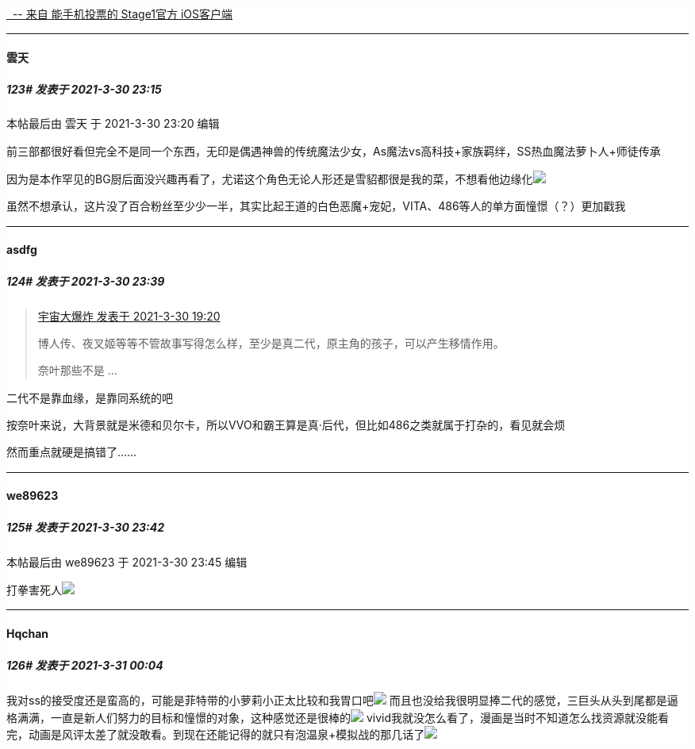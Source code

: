 [  -- 来自 能手机投票的 Stage1官方 iOS客户端](https://itunes.apple.com/fi/app/saraba1st/id1221237470?mt=8)


-----

####  雲天  
##### 123#       发表于 2021-3-30 23:15


 本帖最后由 雲天 于 2021-3-30 23:20 编辑 

前三部都很好看但完全不是同一个东西，无印是偶遇神兽的传统魔法少女，As魔法vs高科技+家族羁绊，SS热血魔法萝卜人+师徒传承

因为是本作罕见的BG厨后面没兴趣再看了，尤诺这个角色无论人形还是雪貂都很是我的菜，不想看他边缘化<img src="https://static.saraba1st.com/image/smiley/face2017/152.png" referrerpolicy="no-referrer">

虽然不想承认，这片没了百合粉丝至少少一半，其实比起王道的白色恶魔+宠妃，VITA、486等人的单方面憧憬（？）更加戳我


-----

####  asdfg  
##### 124#       发表于 2021-3-30 23:39


<blockquote><a href="httphttps://bbs.saraba1st.com/2b/forum.php?mod=redirect&amp;goto=findpost&amp;pid=50781279&amp;ptid=1995705" target="_blank">宇宙大爆炸 发表于 2021-3-30 19:20</a>

博人传、夜叉姬等等不管故事写得怎么样，至少是真二代，原主角的孩子，可以产生移情作用。


奈叶那些不是 ...</blockquote>
二代不是靠血缘，是靠同系统的吧

按奈叶来说，大背景就是米德和贝尔卡，所以VVO和霸王算是真·后代，但比如486之类就属于打杂的，看见就会烦

然而重点就硬是搞错了……


-----

####  we89623  
##### 125#       发表于 2021-3-30 23:42


 本帖最后由 we89623 于 2021-3-30 23:45 编辑 

打拳害死人<img src="https://static.saraba1st.com/image/smiley/face2017/043.png" referrerpolicy="no-referrer">


-----

####  Hqchan  
##### 126#       发表于 2021-3-31 00:04


我对ss的接受度还是蛮高的，可能是菲特带的小萝莉小正太比较和我胃口吧<img src="https://static.saraba1st.com/image/smiley/face2017/068.png" referrerpolicy="no-referrer">
而且也没给我很明显捧二代的感觉，三巨头从头到尾都是逼格满满，一直是新人们努力的目标和憧憬的对象，这种感觉还是很棒的<img src="https://static.saraba1st.com/image/smiley/face2017/033.png" referrerpolicy="no-referrer">
vivid我就没怎么看了，漫画是当时不知道怎么找资源就没能看完，动画是风评太差了就没敢看。到现在还能记得的就只有泡温泉+模拟战的那几话了<img src="https://static.saraba1st.com/image/smiley/face2017/068.png" referrerpolicy="no-referrer">
